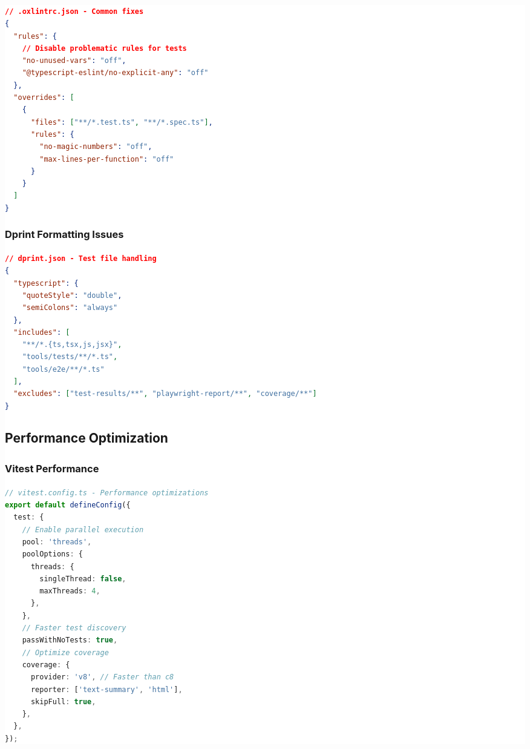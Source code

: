 ```json
// .oxlintrc.json - Common fixes
{
  "rules": {
    // Disable problematic rules for tests
    "no-unused-vars": "off",
    "@typescript-eslint/no-explicit-any": "off"
  },
  "overrides": [
    {
      "files": ["**/*.test.ts", "**/*.spec.ts"],
      "rules": {
        "no-magic-numbers": "off",
        "max-lines-per-function": "off"
      }
    }
  ]
}
```

### Dprint Formatting Issues

```json
// dprint.json - Test file handling
{
  "typescript": {
    "quoteStyle": "double",
    "semiColons": "always"
  },
  "includes": [
    "**/*.{ts,tsx,js,jsx}",
    "tools/tests/**/*.ts",
    "tools/e2e/**/*.ts"
  ],
  "excludes": ["test-results/**", "playwright-report/**", "coverage/**"]
}
```

## Performance Optimization

### Vitest Performance

```typescript
// vitest.config.ts - Performance optimizations
export default defineConfig({
  test: {
    // Enable parallel execution
    pool: 'threads',
    poolOptions: {
      threads: {
        singleThread: false,
        maxThreads: 4,
      },
    },
    // Faster test discovery
    passWithNoTests: true,
    // Optimize coverage
    coverage: {
      provider: 'v8', // Faster than c8
      reporter: ['text-summary', 'html'],
      skipFull: true,
    },
  },
});
```